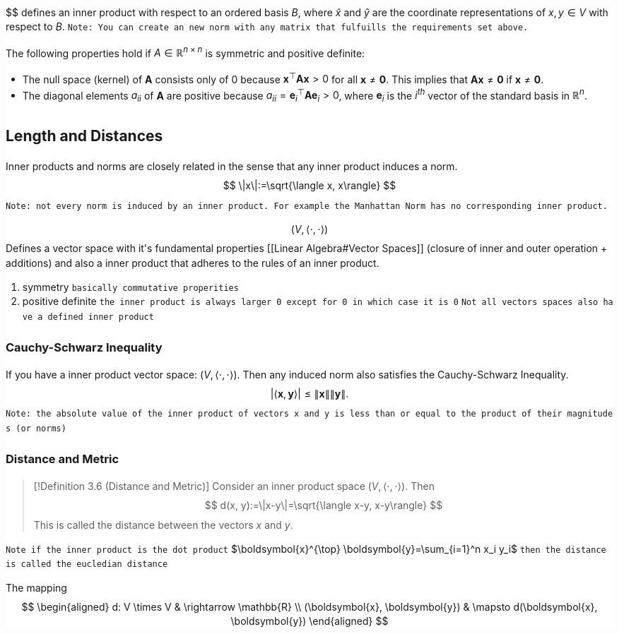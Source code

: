 $$
defines an inner product with respect to an ordered basis $B$, where $\hat{x}$ and $\hat{y}$ are the coordinate representations of $x, y \in V$ with respect to $B$.
`Note: You can create an new norm with any matrix that fulfuills the requirements set above.`

The following properties hold if $A \in \mathbb{R}^{n \times n}$ is symmetric and positive definite:
- The null space (kernel) of $\boldsymbol{A}$ consists only of 0 because $\boldsymbol{x}^{\top} \boldsymbol{A} \boldsymbol{x}>0$ for all $\boldsymbol{x} \neq \mathbf{0}$. This implies that $\boldsymbol{A x} \neq \mathbf{0}$ if $\boldsymbol{x} \neq \mathbf{0}$.
- The diagonal elements $a_{i i}$ of $\boldsymbol{A}$ are positive because $a_{i i}=\boldsymbol{e}_i^{\top} \boldsymbol{A} \boldsymbol{e}_i>0$, where $\boldsymbol{e}_i$ is the $i^{th}$ vector of the standard basis in $\mathbb{R}^n$.

## Length and Distances
Inner products and norms are closely related in the sense that any inner product induces a norm. 
$$
\|x\|:=\sqrt{\langle x, x\rangle}
$$
`Note: not every norm is induced by an inner product. For example the Manhattan Norm has no corresponding inner product.`

$$ (V,\langle\cdot, \cdot\rangle) $$
Defines a vector space with it's fundamental properties [[Linear Algebra#Vector Spaces]] (closure of inner and outer operation + additions) and also a inner product that adheres to the rules of an inner product.
1. symmetry `basically commutative properities`
2. positive definite `the inner product is always larger 0 except for 0 in which case it is 0`
`Not all vectors spaces also have a defined inner product`

### Cauchy-Schwarz Inequality
If you have a inner product vector space: $(V,\langle\cdot, \cdot\rangle)$. Then any induced norm also satisfies the Cauchy-Schwarz Inequality. 
$$
|\langle\boldsymbol{x}, \boldsymbol{y}\rangle| \leqslant\|\boldsymbol{x}\|\|\boldsymbol{y}\| .
$$
`Note: the absolute value of the inner product of vectors x and y is less than or equal to the product of their magnitudes (or norms)`
### Distance and Metric
> [!Definition 3.6 (Distance and Metric)]
> Consider an inner product space $(V,\langle\cdot, \cdot\rangle)$. Then
> $$
> d(x, y):=\|x-y\|=\sqrt{\langle x-y, x-y\rangle}
> $$
> This is called the distance between the vectors $x$ and $y$.

`Note if the inner product is the dot product` $\boldsymbol{x}^{\top} \boldsymbol{y}=\sum_{i=1}^n x_i y_i$ `then the distance is called the eucledian distance`

The mapping
$$
\begin{aligned}
d: V \times V & \rightarrow \mathbb{R} \\
(\boldsymbol{x}, \boldsymbol{y}) & \mapsto d(\boldsymbol{x}, \boldsymbol{y})
\end{aligned}
$$
